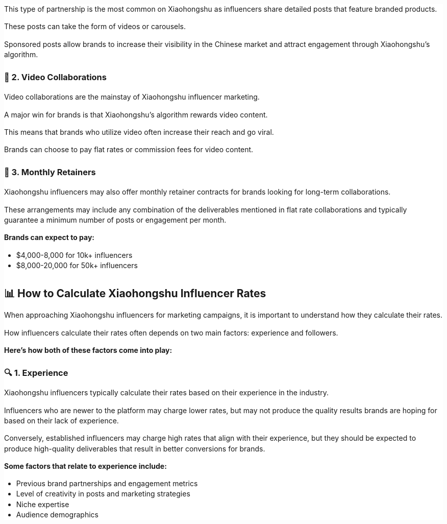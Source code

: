 This type of partnership is the most common on Xiaohongshu as influencers share detailed posts that feature branded products.

These posts can take the form of videos or carousels. 

Sponsored posts allow brands to increase their visibility in the Chinese market and attract engagement through Xiaohongshu’s algorithm. 


### 🇔 2. Video Collaborations 

Video collaborations are the mainstay of Xiaohongshu influencer marketing. 

A major win for brands is that Xiaohongshu’s algorithm rewards video content. 

This means that brands who utilize video often increase their reach and go viral. 

Brands can choose to pay flat rates or commission fees for video content.  


### 📅 3. Monthly Retainers 

Xiaohongshu influencers may also offer monthly retainer contracts for brands looking for long-term collaborations. 

These arrangements may include any combination of the deliverables mentioned in flat rate collaborations and typically guarantee a minimum number of posts or engagement per month. 

**Brands can expect to pay:** 

- $4,000-8,000 for 10k+ influencers
- $8,000-20,000 for 50k+ influencers


## 📊 How to Calculate Xiaohongshu Influencer Rates 

When approaching Xiaohongshu influencers for marketing campaigns, it is important to understand how they calculate their rates. 

How influencers calculate their rates often depends on two main factors: experience and followers. 

**Here’s how both of these factors come into play:** 


### 🔍 1. Experience 

Xiaohongshu influencers typically calculate their rates based on their experience in the industry. 

Influencers who are newer to the platform may charge lower rates, but may not produce the quality results brands are hoping for based on their lack of experience. 

Conversely, established influencers may charge high rates that align with their experience, but they should be expected to produce high-quality deliverables that result in better conversions for brands.

**Some factors that relate to experience include:**

- Previous brand partnerships and engagement metrics
- Level of creativity in posts and marketing strategies 
- Niche expertise 
- Audience demographics 
